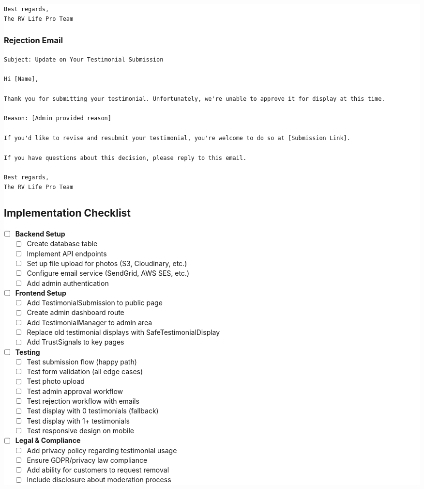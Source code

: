 ```
Best regards,
The RV Life Pro Team
```

### Rejection Email
```
Subject: Update on Your Testimonial Submission

Hi [Name],

Thank you for submitting your testimonial. Unfortunately, we're unable to approve it for display at this time.

Reason: [Admin provided reason]

If you'd like to revise and resubmit your testimonial, you're welcome to do so at [Submission Link].

If you have questions about this decision, please reply to this email.

Best regards,
The RV Life Pro Team
```

## Implementation Checklist

- [ ] **Backend Setup**
  - [ ] Create database table
  - [ ] Implement API endpoints
  - [ ] Set up file upload for photos (S3, Cloudinary, etc.)
  - [ ] Configure email service (SendGrid, AWS SES, etc.)
  - [ ] Add admin authentication

- [ ] **Frontend Setup**
  - [ ] Add TestimonialSubmission to public page
  - [ ] Create admin dashboard route
  - [ ] Add TestimonialManager to admin area
  - [ ] Replace old testimonial displays with SafeTestimonialDisplay
  - [ ] Add TrustSignals to key pages

- [ ] **Testing**
  - [ ] Test submission flow (happy path)
  - [ ] Test form validation (all edge cases)
  - [ ] Test photo upload
  - [ ] Test admin approval workflow
  - [ ] Test rejection workflow with emails
  - [ ] Test display with 0 testimonials (fallback)
  - [ ] Test display with 1+ testimonials
  - [ ] Test responsive design on mobile

- [ ] **Legal & Compliance**
  - [ ] Add privacy policy regarding testimonial usage
  - [ ] Ensure GDPR/privacy law compliance
  - [ ] Add ability for customers to request removal
  - [ ] Include disclosure about moderation process
